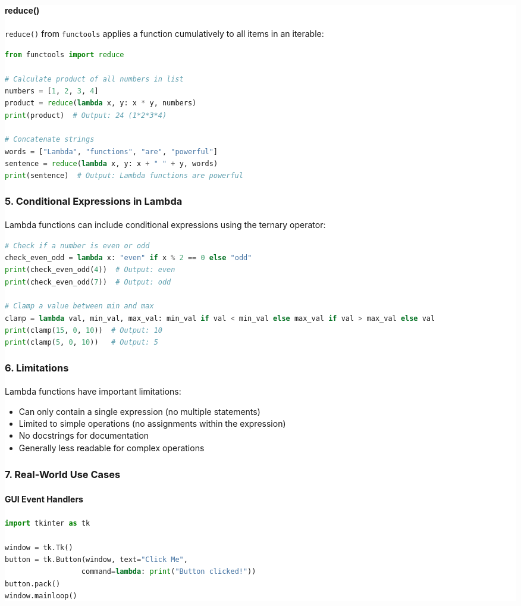 #### reduce()

`reduce()` from `functools` applies a function cumulatively to all items in an iterable:

```python
from functools import reduce

# Calculate product of all numbers in list
numbers = [1, 2, 3, 4]
product = reduce(lambda x, y: x * y, numbers)
print(product)  # Output: 24 (1*2*3*4)

# Concatenate strings
words = ["Lambda", "functions", "are", "powerful"]
sentence = reduce(lambda x, y: x + " " + y, words)
print(sentence)  # Output: Lambda functions are powerful
```

### 5. Conditional Expressions in Lambda

Lambda functions can include conditional expressions using the ternary operator:

```python
# Check if a number is even or odd
check_even_odd = lambda x: "even" if x % 2 == 0 else "odd"
print(check_even_odd(4))  # Output: even
print(check_even_odd(7))  # Output: odd

# Clamp a value between min and max
clamp = lambda val, min_val, max_val: min_val if val < min_val else max_val if val > max_val else val
print(clamp(15, 0, 10))  # Output: 10
print(clamp(5, 0, 10))   # Output: 5
```

### 6. Limitations

Lambda functions have important limitations:
- Can only contain a single expression (no multiple statements)
- Limited to simple operations (no assignments within the expression)
- No docstrings for documentation
- Generally less readable for complex operations

### 7. Real-World Use Cases

#### GUI Event Handlers

```python
import tkinter as tk

window = tk.Tk()
button = tk.Button(window, text="Click Me", 
                  command=lambda: print("Button clicked!"))
button.pack()
window.mainloop()
```
